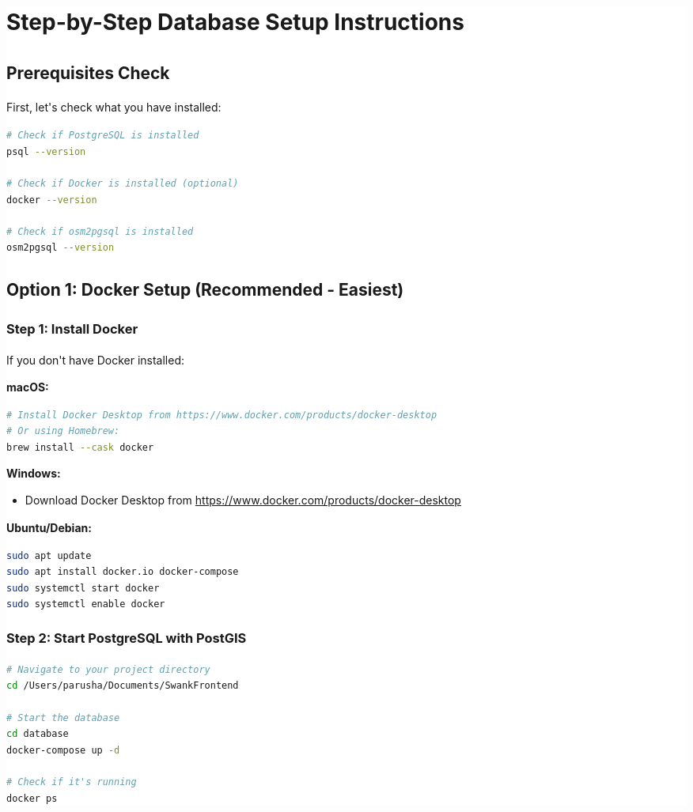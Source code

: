 # Step-by-Step Database Setup Instructions

## Prerequisites Check

First, let's check what you have installed:

```bash
# Check if PostgreSQL is installed
psql --version

# Check if Docker is installed (optional)
docker --version

# Check if osm2pgsql is installed
osm2pgsql --version
```

## Option 1: Docker Setup (Recommended - Easiest)

### Step 1: Install Docker
If you don't have Docker installed:

**macOS:**
```bash
# Install Docker Desktop from https://www.docker.com/products/docker-desktop
# Or using Homebrew:
brew install --cask docker
```

**Windows:**
- Download Docker Desktop from https://www.docker.com/products/docker-desktop

**Ubuntu/Debian:**
```bash
sudo apt update
sudo apt install docker.io docker-compose
sudo systemctl start docker
sudo systemctl enable docker
```

### Step 2: Start PostgreSQL with PostGIS
```bash
# Navigate to your project directory
cd /Users/parusha/Documents/SwankFrontend

# Start the database
cd database
docker-compose up -d

# Check if it's running
docker ps
```

